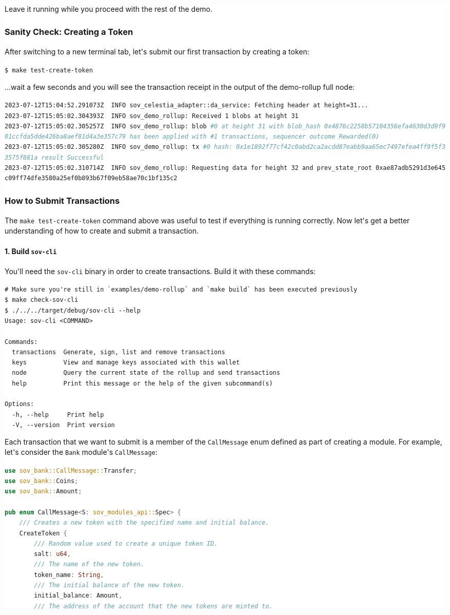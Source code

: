 Leave it running while you proceed with the rest of the demo.

### Sanity Check: Creating a Token

After switching to a new terminal tab, let's submit our first transaction by creating a token:

```sh,test-ci
$ make test-create-token
```

...wait a few seconds and you will see the transaction receipt in the output of the demo-rollup full node:

```sh
2023-07-12T15:04:52.291073Z  INFO sov_celestia_adapter::da_service: Fetching header at height=31...
2023-07-12T15:05:02.304393Z  INFO sov_demo_rollup: Received 1 blobs at height 31
2023-07-12T15:05:02.305257Z  INFO sov_demo_rollup: blob #0 at height 31 with blob_hash 0x4876c2258b57104356efa4630d3d9f901ccfda5dde426ba8aef81d4a3e357c79 has been applied with #1 transactions, sequencer outcome Rewarded(0)
2023-07-12T15:05:02.305280Z  INFO sov_demo_rollup: tx #0 hash: 0x1e1892f77cf42c0abd2ca2acdd87eabb9aa65ec7497efea4ff9f5f33575f881a result Successful
2023-07-12T15:05:02.310714Z  INFO sov_demo_rollup: Requesting data for height 32 and prev_state_root 0xae87adb5291d3e645c09ff74dfe3580a25ef0b893b67f09eb58ae70c1bf135c2
```

### How to Submit Transactions

The `make test-create-token` command above was useful to test if everything is running correctly. Now let's get a better understanding of how to create and submit a transaction.

#### 1. Build `sov-cli`

You'll need the `sov-cli` binary in order to create transactions. Build it with these commands:

```bash,test-ci,bashtestmd:compare-output
# Make sure you're still in `examples/demo-rollup` and `make build` has been executed previously
$ make check-sov-cli
$ ./../../target/debug/sov-cli --help
Usage: sov-cli <COMMAND>

Commands:
  transactions  Generate, sign, list and remove transactions
  keys          View and manage keys associated with this wallet
  node          Query the current state of the rollup and send transactions
  help          Print this message or the help of the given subcommand(s)

Options:
  -h, --help     Print help
  -V, --version  Print version
```

Each transaction that we want to submit is a member of the `CallMessage` enum defined as part of creating a module. For example, let's consider the `Bank` module's `CallMessage`:

```rust
use sov_bank::CallMessage::Transfer;
use sov_bank::Coins;
use sov_bank::Amount;

pub enum CallMessage<S: sov_modules_api::Spec> {
    /// Creates a new token with the specified name and initial balance.
    CreateToken {
        /// Random value used to create a unique token ID.
        salt: u64,
        /// The name of the new token.
        token_name: String,
        /// The initial balance of the new token.
        initial_balance: Amount,
        /// The address of the account that the new tokens are minted to.
```